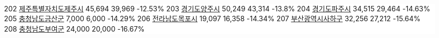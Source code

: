   <tr class="item">
    <td>202</td>
    <td><a href="/apt/제주특별자치도제주시">제주특별자치도제주시</a></td>
    <td>45,694</td>
    <td>39,969</td>
    <td>-12.53%</td>
  </tr>

  <tr class="item">
    <td>203</td>
    <td><a href="/apt/경기도양주시">경기도양주시</a></td>
    <td>50,249</td>
    <td>43,314</td>
    <td>-13.8%</td>
  </tr>

  <tr class="item">
    <td>204</td>
    <td><a href="/apt/경기도파주시">경기도파주시</a></td>
    <td>34,515</td>
    <td>29,464</td>
    <td>-14.63%</td>
  </tr>

  <tr class="item">
    <td>205</td>
    <td><a href="/apt/충청남도금산군">충청남도금산군</a></td>
    <td>7,000</td>
    <td>6,000</td>
    <td>-14.29%</td>
  </tr>

  <tr class="item">
    <td>206</td>
    <td><a href="/apt/전라남도목포시">전라남도목포시</a></td>
    <td>19,097</td>
    <td>16,358</td>
    <td>-14.34%</td>
  </tr>

  <tr class="item">
    <td>207</td>
    <td><a href="/apt/부산광역시사하구">부산광역시사하구</a></td>
    <td>32,256</td>
    <td>27,212</td>
    <td>-15.64%</td>
  </tr>

  <tr class="item">
    <td>208</td>
    <td><a href="/apt/충청남도부여군">충청남도부여군</a></td>
    <td>24,000</td>
    <td>20,000</td>
    <td>-16.67%</td>
  </tr>
